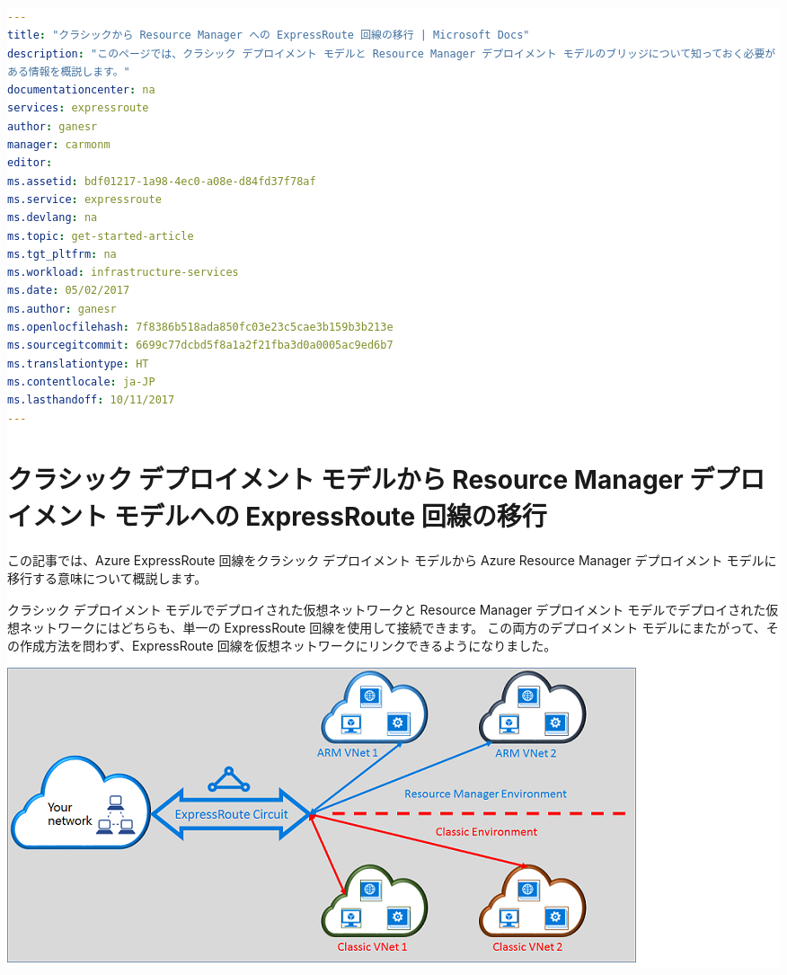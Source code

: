 ```yaml
---
title: "クラシックから Resource Manager への ExpressRoute 回線の移行 | Microsoft Docs"
description: "このページでは、クラシック デプロイメント モデルと Resource Manager デプロイメント モデルのブリッジについて知っておく必要がある情報を概説します。"
documentationcenter: na
services: expressroute
author: ganesr
manager: carmonm
editor: 
ms.assetid: bdf01217-1a98-4ec0-a08e-d84fd37f78af
ms.service: expressroute
ms.devlang: na
ms.topic: get-started-article
ms.tgt_pltfrm: na
ms.workload: infrastructure-services
ms.date: 05/02/2017
ms.author: ganesr
ms.openlocfilehash: 7f8386b518ada850fc03e23c5cae3b159b3b213e
ms.sourcegitcommit: 6699c77dcbd5f8a1a2f21fba3d0a0005ac9ed6b7
ms.translationtype: HT
ms.contentlocale: ja-JP
ms.lasthandoff: 10/11/2017
---
```

# <a name="moving-expressroute-circuits-from-the-classic-to-the-resource-manager-deployment-model"></a>クラシック デプロイメント モデルから Resource Manager デプロイメント モデルへの ExpressRoute 回線の移行
この記事では、Azure ExpressRoute 回線をクラシック デプロイメント モデルから Azure Resource Manager デプロイメント モデルに移行する意味について概説します。

クラシック デプロイメント モデルでデプロイされた仮想ネットワークと Resource Manager デプロイメント モデルでデプロイされた仮想ネットワークにはどちらも、単一の ExpressRoute 回線を使用して接続できます。 この両方のデプロイメント モデルにまたがって、その作成方法を問わず、ExpressRoute 回線を仮想ネットワークにリンクできるようになりました。

![An ExpressRoute circuit that links to virtual networks across both deployment models](./media/expressroute-move/expressroute-move-1.png)

